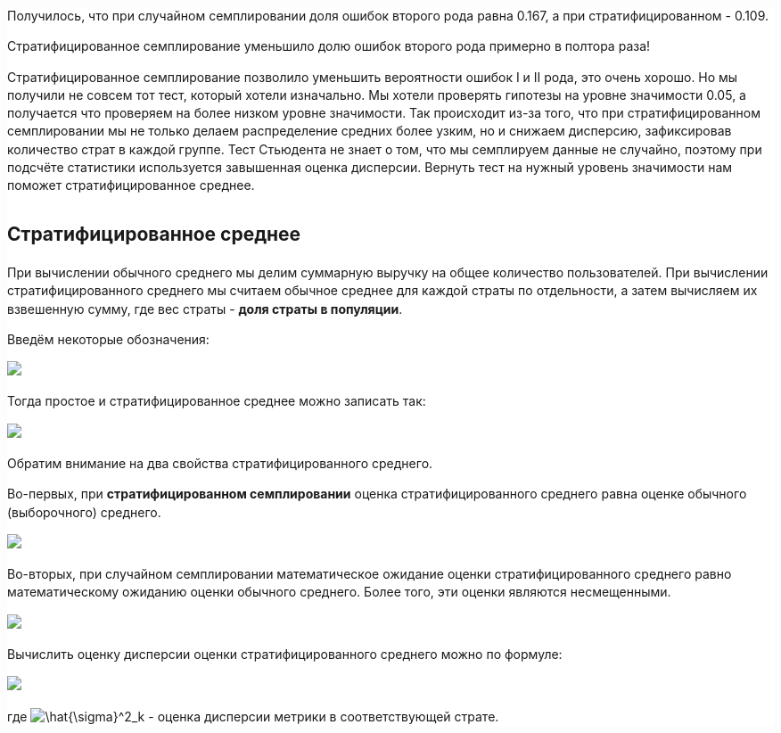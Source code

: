 ```

```

```

```

Получилось, что при случайном семплировании доля ошибок второго рода равна 0.167, а при стратифицированном - 0.109.

Стратифицированное семплирование уменьшило долю ошибок второго рода примерно в полтора раза!

Стратифицированное семплирование позволило уменьшить вероятности ошибок I и II рода, это очень хорошо. Но мы получили не совсем тот тест, который хотели изначально. Мы хотели проверять гипотезы на уровне значимости 0.05, а получается что проверяем на более низком уровне значимости. Так происходит из-за того, что при стратифицированном семплировании мы не только делаем распределение средних более узким, но и снижаем дисперсию, зафиксировав количество страт в каждой группе. Тест Стьюдента не знает о том, что мы семплируем данные не случайно, поэтому при подсчёте статистики используется завышенная оценка дисперсии. Вернуть тест на нужный уровень значимости нам поможет стратифицированное среднее.

## Стратифицированное среднее

При вычислении обычного среднего мы делим суммарную выручку на общее количество пользователей. При вычислении стратифицированного среднего мы считаем обычное среднее для каждой страты по отдельности, а затем вычисляем их взвешенную сумму, где вес страты - **доля страты в популяции**.

Введём некоторые обозначения:

![](https://habrastorage.org/r/w1560/getpro/habr/upload_files/daa/8cf/a3f/daa8cfa3ffd82db6b4fe539adddb50a2.png)

Тогда простое и стратифицированное среднее можно записать так:

![](https://habrastorage.org/r/w1560/getpro/habr/upload_files/462/be4/ab0/462be4ab0cfd9db422d3eb92c350a868.jpg)

Обратим внимание на два свойства стратифицированного среднего.

Во-первых, при **стратифицированном семплировании** оценка стратифицированного среднего равна оценке обычного (выборочного) среднего.

![](https://habrastorage.org/r/w1560/getpro/habr/upload_files/659/054/515/6590545152d321e67077362995d5118b.png)

Во-вторых, при случайном семплировании математическое ожидание оценки стратифицированного среднего равно математическому ожиданию оценки обычного среднего. Более того, эти оценки являются несмещенными.

![](https://habrastorage.org/r/w1560/getpro/habr/upload_files/7eb/71e/d10/7eb71ed1016be69f0e3016bc23dc3def.jpg)

Вычислить оценку дисперсии оценки стратифицированного среднего можно по формуле:

![](https://habrastorage.org/r/w1560/getpro/habr/upload_files/aba/a78/51b/abaa7851b02f6e15ca106abd224d9907.png)

где ![\hat{\sigma}^2_k](https://habrastorage.org/getpro/habr/upload_files/bcd/58d/05e/bcd58d05e22172d4d22892da931cfedf.svg) - оценка дисперсии метрики в соответствующей страте.
